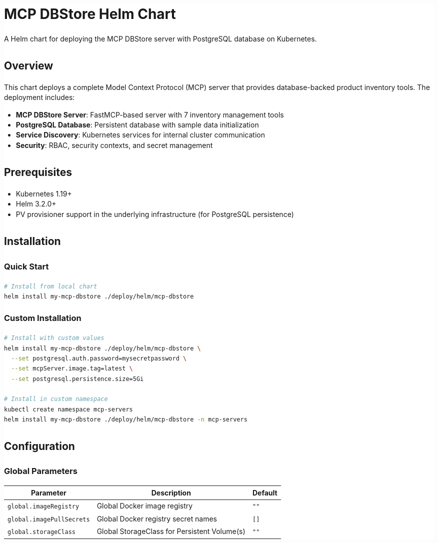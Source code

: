 # MCP DBStore Helm Chart

A Helm chart for deploying the MCP DBStore server with PostgreSQL database on Kubernetes.

## Overview

This chart deploys a complete Model Context Protocol (MCP) server that provides database-backed product inventory tools. The deployment includes:

- **MCP DBStore Server**: FastMCP-based server with 7 inventory management tools
- **PostgreSQL Database**: Persistent database with sample data initialization
- **Service Discovery**: Kubernetes services for internal cluster communication
- **Security**: RBAC, security contexts, and secret management

## Prerequisites

- Kubernetes 1.19+
- Helm 3.2.0+
- PV provisioner support in the underlying infrastructure (for PostgreSQL persistence)

## Installation

### Quick Start

```bash
# Install from local chart
helm install my-mcp-dbstore ./deploy/helm/mcp-dbstore
```

### Custom Installation

```bash
# Install with custom values
helm install my-mcp-dbstore ./deploy/helm/mcp-dbstore \
  --set postgresql.auth.password=mysecretpassword \
  --set mcpServer.image.tag=latest \
  --set postgresql.persistence.size=5Gi

# Install in custom namespace
kubectl create namespace mcp-servers
helm install my-mcp-dbstore ./deploy/helm/mcp-dbstore -n mcp-servers
```

## Configuration

### Global Parameters

| Parameter | Description | Default |
|-----------|-------------|---------|
| `global.imageRegistry` | Global Docker image registry | `""` |
| `global.imagePullSecrets` | Global Docker registry secret names | `[]` |
| `global.storageClass` | Global StorageClass for Persistent Volume(s) | `""` |
